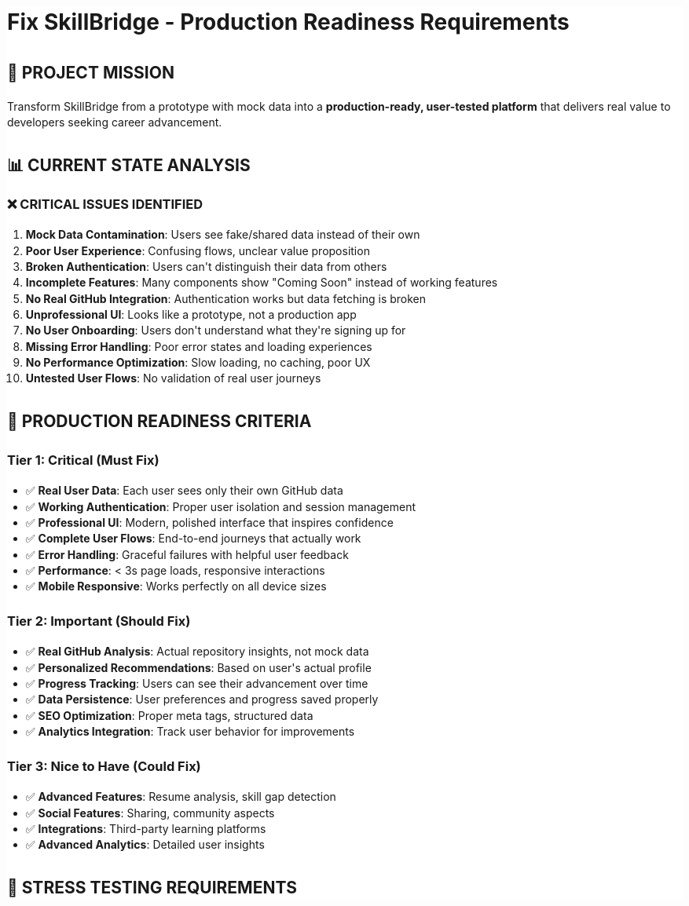 # Fix SkillBridge - Production Readiness Requirements

## 🚨 **PROJECT MISSION**
Transform SkillBridge from a prototype with mock data into a **production-ready, user-tested platform** that delivers real value to developers seeking career advancement.

## 📊 **CURRENT STATE ANALYSIS**

### ❌ **CRITICAL ISSUES IDENTIFIED**
1. **Mock Data Contamination**: Users see fake/shared data instead of their own
2. **Poor User Experience**: Confusing flows, unclear value proposition
3. **Broken Authentication**: Users can't distinguish their data from others
4. **Incomplete Features**: Many components show "Coming Soon" instead of working features
5. **No Real GitHub Integration**: Authentication works but data fetching is broken
6. **Unprofessional UI**: Looks like a prototype, not a production app
7. **No User Onboarding**: Users don't understand what they're signing up for
8. **Missing Error Handling**: Poor error states and loading experiences
9. **No Performance Optimization**: Slow loading, no caching, poor UX
10. **Untested User Flows**: No validation of real user journeys

## 🎯 **PRODUCTION READINESS CRITERIA**

### **Tier 1: Critical (Must Fix)**
- ✅ **Real User Data**: Each user sees only their own GitHub data
- ✅ **Working Authentication**: Proper user isolation and session management
- ✅ **Professional UI**: Modern, polished interface that inspires confidence
- ✅ **Complete User Flows**: End-to-end journeys that actually work
- ✅ **Error Handling**: Graceful failures with helpful user feedback
- ✅ **Performance**: < 3s page loads, responsive interactions
- ✅ **Mobile Responsive**: Works perfectly on all device sizes

### **Tier 2: Important (Should Fix)**
- ✅ **Real GitHub Analysis**: Actual repository insights, not mock data
- ✅ **Personalized Recommendations**: Based on user's actual profile
- ✅ **Progress Tracking**: Users can see their advancement over time
- ✅ **Data Persistence**: User preferences and progress saved properly
- ✅ **SEO Optimization**: Proper meta tags, structured data
- ✅ **Analytics Integration**: Track user behavior for improvements

### **Tier 3: Nice to Have (Could Fix)**
- ✅ **Advanced Features**: Resume analysis, skill gap detection
- ✅ **Social Features**: Sharing, community aspects
- ✅ **Integrations**: Third-party learning platforms
- ✅ **Advanced Analytics**: Detailed user insights

## 🧪 **STRESS TESTING REQUIREMENTS**
